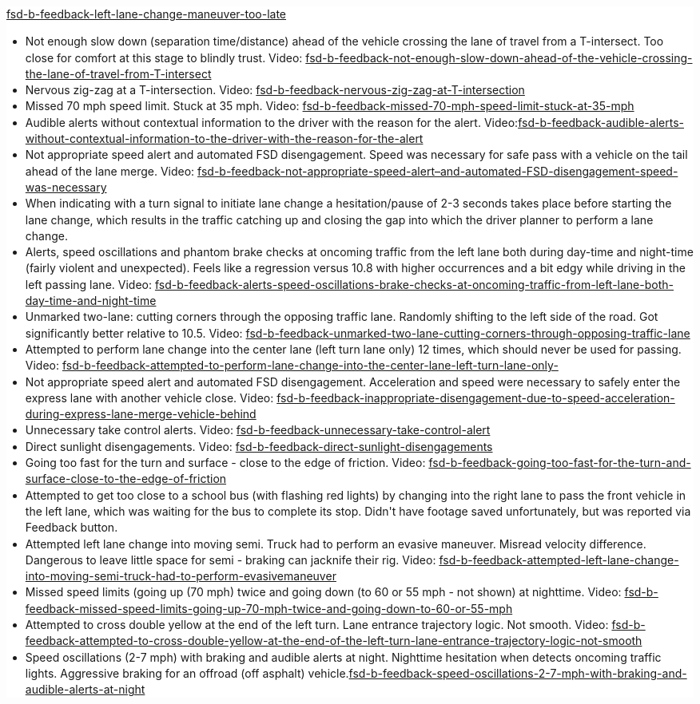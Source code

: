 [fsd-b-feedback-left-lane-change-maneuver-too-late](https://drive.google.com/file/d/1hqyBD5AtfL-RcSOoDex-xT2UOQET7WcO/view?usp=sharing)
- Not enough slow down (separation time/distance) ahead of the vehicle crossing the lane of travel from a T-intersect. Too close for comfort at this stage to blindly trust. Video: [fsd-b-feedback-not-enough-slow-down-ahead-of-the-vehicle-crossing-the-lane-of-travel-from-T-intersect](https://drive.google.com/file/d/1WtuCd7G2-Q-mqXhQqbdUpqcBFgmFPE-m/view?usp=sharing)
- Nervous zig-zag at a T-intersection. Video: [fsd-b-feedback-nervous-zig-zag-at-T-intersection](https://drive.google.com/file/d/1n5eYIMxn4Y769ZHDqUMHc-5l6h2wmjpR/view?usp=sharing)
- Missed 70 mph speed limit. Stuck at 35 mph. Video: [fsd-b-feedback-missed-70-mph-speed-limit-stuck-at-35-mph](https://drive.google.com/file/d/1UU5Gc_0KZgFMQIPWVLh4fI0xcnRpC1BS/view?usp=sharing)
- Audible alerts without contextual information to the driver with the reason for the alert. Video:[fsd-b-feedback-audible-alerts-without-contextual-information-to-the-driver-with-the-reason-for-the-alert](https://drive.google.com/file/d/192yCc5I5fiQb65MaCvah3XPGBKzgHz3H/view?usp=sharing)
- Not appropriate speed alert and automated FSD disengagement. Speed was necessary for safe pass with a vehicle on the tail ahead of the lane merge. Video: [fsd-b-feedback-not-appropriate-speed-alert–and-automated-FSD-disengagement-speed-was-necessary](https://drive.google.com/file/d/1IyXzrpsePa4aqmy09kj3S9wFyHAcuac8/view?usp=sharing)
- When indicating with a turn signal to initiate lane change a hesitation/pause of 2-3 seconds takes place before starting the lane change, which results in the traffic catching up and closing the gap into which the driver planner to perform a lane change.
- Alerts, speed oscillations and phantom brake checks at oncoming traffic from the left lane both during day-time and night-time (fairly violent and unexpected). Feels like a regression versus 10.8 with higher occurrences and a bit edgy while driving in the left passing lane. Video: [fsd-b-feedback-alerts-speed-oscillations-brake-checks-at-oncoming-traffic-from-left-lane-both-day-time-and-night-time](https://drive.google.com/file/d/1KLPiGU84y90JqrR4DNtehJs2a12QZa8Q/view?usp=sharing)
- Unmarked two-lane: cutting corners through the opposing traffic lane. Randomly shifting to the left side of the road. Got significantly better relative to 10.5. Video: [fsd-b-feedback-unmarked-two-lane-cutting-corners-through-opposing-traffic-lane](https://drive.google.com/file/d/1fFCa5Ts5HdgCqGA9gm0eiL7TjU_4xGj0/view?usp=sharing)
- Attempted to perform lane change into the center lane (left turn lane only) 12 times, which should never be used for passing. Video: [fsd-b-feedback-attempted-to-perform-lane-change-into-the-center-lane-left-turn-lane-only-](https://drive.google.com/file/d/1tZC0NGG6opRmqkD1g-YcOGF-Mr3Z8mhz/view?usp=sharing)
- Not appropriate speed alert and automated FSD disengagement. Acceleration and speed were necessary to safely enter the express lane with another vehicle close.  Video: [fsd-b-feedback-inappropriate-disengagement-due-to-speed-acceleration-during-express-lane-merge-vehicle-behind](https://drive.google.com/file/d/1jWv0PtoOHqz3xS7dgBECX3hF9YdSSZ35/view?usp=sharing)
- Unnecessary take control alerts. Video: [fsd-b-feedback-unnecessary-take-control-alert](https://drive.google.com/file/d/1QTxoELkIsQrQvRmdxuiuUPirA1EewymE/view?usp=sharing)
- Direct sunlight disengagements. Video: [fsd-b-feedback-direct-sunlight-disengagements](https://drive.google.com/file/d/1nr8HHzY_6eCIS8352qpZ7WQBSz9EYkTf/view?usp=sharing)
- Going too fast for the turn and surface - close to the edge of friction. Video: [fsd-b-feedback-going-too-fast-for-the-turn-and-surface-close-to-the-edge-of-friction](https://drive.google.com/file/d/15zND8gtVR0zrQtmqKvyXnps3aWx7XyAU/view?usp=sharing)
- Attempted to get too close to a school bus (with flashing red lights) by changing into the right lane to pass the front vehicle in the left lane, which was waiting for the bus to complete its stop. Didn't have footage saved unfortunately, but was reported via Feedback button.
- Attempted left lane change into moving semi. Truck had to perform an evasive maneuver. Misread velocity difference. Dangerous to leave little space for semi - braking can jacknife their rig. Video: [fsd-b-feedback-attempted-left-lane-change-into-moving-semi-truck-had-to-perform-evasivemaneuver](https://drive.google.com/file/d/1MThFma1s_48d6vhMsiGu-faoUfz2-lg3/view?usp=sharing)
- Missed speed limits (going up (70 mph) twice and going down (to 60 or 55 mph - not shown) at nighttime. Video: [fsd-b-feedback-missed-speed-limits-going-up-70-mph-twice-and-going-down-to-60-or-55-mph](https://drive.google.com/file/d/1mMV2ulCyjDjQDUDTzkXfFh5P-GGsI4em/view?usp=sharing)
- Attempted to cross double yellow at the end of the left turn. Lane entrance trajectory logic. Not smooth. Video: [fsd-b-feedback-attempted-to-cross-double-yellow-at-the-end-of-the-left-turn-lane-entrance-trajectory-logic-not-smooth](https://drive.google.com/file/d/1R7asoGWNpFDPpbdLv1qgFYM0xPS0aGhM/view?usp=sharing)
- Speed oscillations (2-7 mph) with braking and audible alerts at night. Nighttime hesitation when detects oncoming traffic lights. Aggressive braking for an offroad (off asphalt) vehicle.[fsd-b-feedback-speed-oscillations-2-7-mph-with-braking-and-audible-alerts-at-night](https://drive.google.com/file/d/1fgadw9jdg2fHpepMW7cZOpdf9CPw1iFE/view?usp=sharing)
